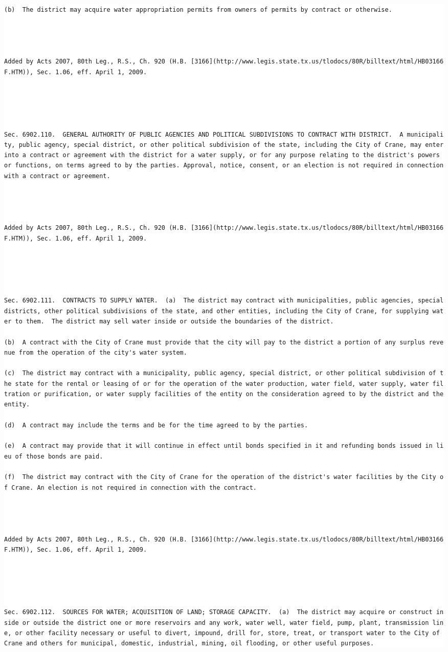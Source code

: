     (b)  The district may acquire water appropriation permits from owners of permits by contract or otherwise.
    
    
    
    
    Added by Acts 2007, 80th Leg., R.S., Ch. 920 (H.B. [3166](http://www.legis.state.tx.us/tlodocs/80R/billtext/html/HB03166F.HTM)), Sec. 1.06, eff. April 1, 2009.
    
    
    
    
    
    Sec. 6902.110.  GENERAL AUTHORITY OF PUBLIC AGENCIES AND POLITICAL SUBDIVISIONS TO CONTRACT WITH DISTRICT.  A municipality, public agency, special district, or other political subdivision of the state, including the City of Crane, may enter into a contract or agreement with the district for a water supply, or for any purpose relating to the district's powers or functions, on terms agreed to by the parties. Approval, notice, consent, or an election is not required in connection with a contract or agreement.
    
    
    
    
    Added by Acts 2007, 80th Leg., R.S., Ch. 920 (H.B. [3166](http://www.legis.state.tx.us/tlodocs/80R/billtext/html/HB03166F.HTM)), Sec. 1.06, eff. April 1, 2009.
    
    
    
    
    
    Sec. 6902.111.  CONTRACTS TO SUPPLY WATER.  (a)  The district may contract with municipalities, public agencies, special districts, other political subdivisions of the state, and other entities, including the City of Crane, for supplying water to them.  The district may sell water inside or outside the boundaries of the district.
    
    (b)  A contract with the City of Crane must provide that the city will pay to the district a portion of any surplus revenue from the operation of the city's water system.
    
    (c)  The district may contract with a municipality, public agency, special district, or other political subdivision of the state for the rental or leasing of or for the operation of the water production, water field, water supply, water filtration or purification, or water supply facilities of the entity on the consideration agreed to by the district and the entity.
    
    (d)  A contract may include the terms and be for the time agreed to by the parties.
    
    (e)  A contract may provide that it will continue in effect until bonds specified in it and refunding bonds issued in lieu of those bonds are paid.
    
    (f)  The district may contract with the City of Crane for the operation of the district's water facilities by the City of Crane. An election is not required in connection with the contract.
    
    
    
    
    Added by Acts 2007, 80th Leg., R.S., Ch. 920 (H.B. [3166](http://www.legis.state.tx.us/tlodocs/80R/billtext/html/HB03166F.HTM)), Sec. 1.06, eff. April 1, 2009.
    
    
    
    
    
    Sec. 6902.112.  SOURCES FOR WATER; ACQUISITION OF LAND; STORAGE CAPACITY.  (a)  The district may acquire or construct inside or outside the district one or more reservoirs and any work, water well, water field, pump, plant, transmission line, or other facility necessary or useful to divert, impound, drill for, store, treat, or transport water to the City of Crane and others for municipal, domestic, industrial, mining, oil flooding, or other useful purposes.
    